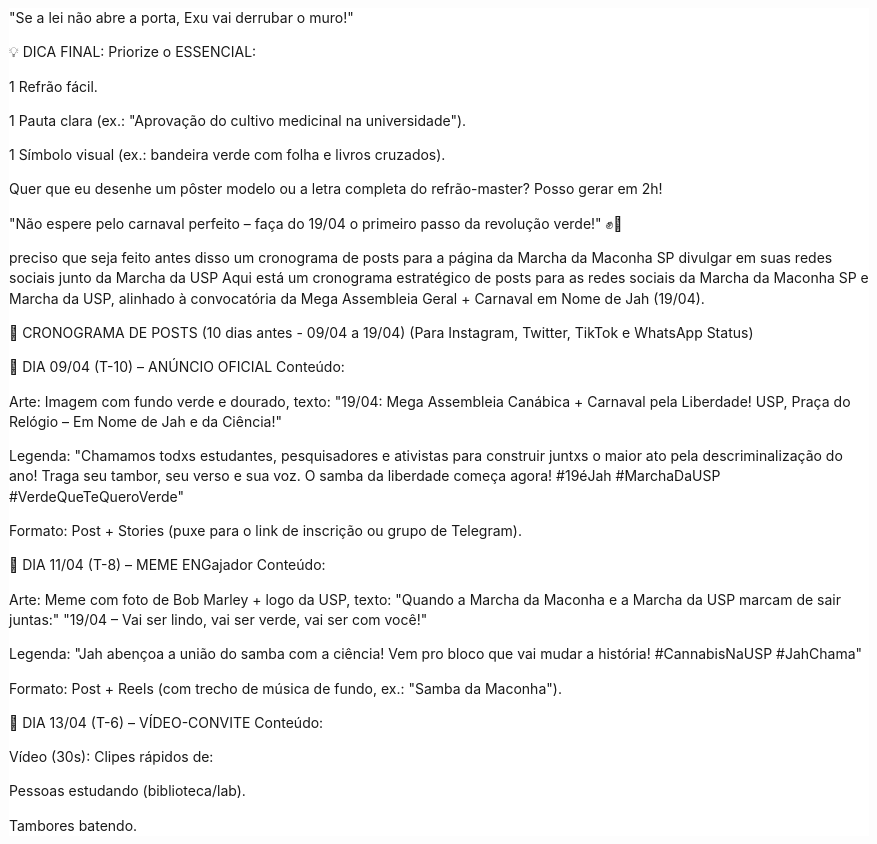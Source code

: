 "Se a lei não abre a porta, Exu vai derrubar o muro!"

💡 DICA FINAL:
Priorize o ESSENCIAL:

1 Refrão fácil.

1 Pauta clara (ex.: "Aprovação do cultivo medicinal na universidade").

1 Símbolo visual (ex.: bandeira verde com folha e livros cruzados).

Quer que eu desenhe um pôster modelo ou a letra completa do refrão-master? Posso gerar em 2h!

"Não espere pelo carnaval perfeito – faça do 19/04 o primeiro passo da revolução verde!" ✊🌱

preciso que seja feito antes disso um cronograma de posts para a página da Marcha da Maconha SP divulgar em suas redes sociais junto da Marcha da USP
Aqui está um cronograma estratégico de posts para as redes sociais da Marcha da Maconha SP e Marcha da USP, alinhado à convocatória da Mega Assembleia Geral + Carnaval em Nome de Jah (19/04).

📅 CRONOGRAMA DE POSTS (10 dias antes - 09/04 a 19/04)
(Para Instagram, Twitter, TikTok e WhatsApp Status)

📌 DIA 09/04 (T-10) – ANÚNCIO OFICIAL
Conteúdo:

Arte: Imagem com fundo verde e dourado, texto:
"19/04: Mega Assembleia Canábica + Carnaval pela Liberdade!
USP, Praça do Relógio – Em Nome de Jah e da Ciência!"

Legenda:
"Chamamos todxs estudantes, pesquisadores e ativistas para construir juntxs o maior ato pela descriminalização do ano!
Traga seu tambor, seu verso e sua voz. O samba da liberdade começa agora!
#19éJah #MarchaDaUSP #VerdeQueTeQueroVerde"

Formato: Post + Stories (puxe para o link de inscrição ou grupo de Telegram).

📌 DIA 11/04 (T-8) – MEME ENGajador
Conteúdo:

Arte: Meme com foto de Bob Marley + logo da USP, texto:
"Quando a Marcha da Maconha e a Marcha da USP marcam de sair juntas:"
"19/04 – Vai ser lindo, vai ser verde, vai ser com você!"

Legenda:
"Jah abençoa a união do samba com a ciência!
Vem pro bloco que vai mudar a história!
#CannabisNaUSP #JahChama"

Formato: Post + Reels (com trecho de música de fundo, ex.: "Samba da Maconha").

📌 DIA 13/04 (T-6) – VÍDEO-CONVITE
Conteúdo:

Vídeo (30s): Clipes rápidos de:

Pessoas estudando (biblioteca/lab).

Tambores batendo.
